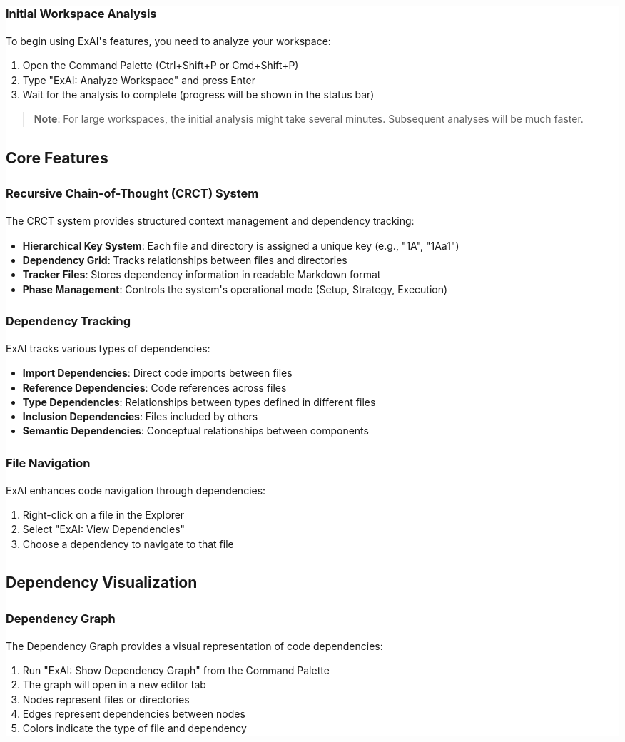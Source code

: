 ### Initial Workspace Analysis

To begin using ExAI's features, you need to analyze your workspace:

1. Open the Command Palette (Ctrl+Shift+P or Cmd+Shift+P)
2. Type "ExAI: Analyze Workspace" and press Enter
3. Wait for the analysis to complete (progress will be shown in the status bar)

> **Note**: For large workspaces, the initial analysis might take several minutes. Subsequent analyses will be much faster.

## Core Features

### Recursive Chain-of-Thought (CRCT) System

The CRCT system provides structured context management and dependency tracking:

- **Hierarchical Key System**: Each file and directory is assigned a unique key (e.g., "1A", "1Aa1")
- **Dependency Grid**: Tracks relationships between files and directories
- **Tracker Files**: Stores dependency information in readable Markdown format
- **Phase Management**: Controls the system's operational mode (Setup, Strategy, Execution)

### Dependency Tracking

ExAI tracks various types of dependencies:

- **Import Dependencies**: Direct code imports between files
- **Reference Dependencies**: Code references across files
- **Type Dependencies**: Relationships between types defined in different files
- **Inclusion Dependencies**: Files included by others
- **Semantic Dependencies**: Conceptual relationships between components

### File Navigation

ExAI enhances code navigation through dependencies:

1. Right-click on a file in the Explorer
2. Select "ExAI: View Dependencies"
3. Choose a dependency to navigate to that file

## Dependency Visualization

### Dependency Graph

The Dependency Graph provides a visual representation of code dependencies:

1. Run "ExAI: Show Dependency Graph" from the Command Palette
2. The graph will open in a new editor tab
3. Nodes represent files or directories
4. Edges represent dependencies between nodes
5. Colors indicate the type of file and dependency
